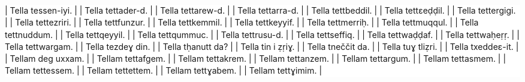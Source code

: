 | Tella tessen-iyi. |
| Tella tettader-d. |
| Tella tettarew-d. |
| Tella tettarra-d. |
| Tella tettbeddil. |
| Tella tettɛeḍḍil. |
| Tella tettergigi. |
| Tella tettezriri. |
| Tella tettfunzur. |
| Tella tettkemmil. |
| Tella tettkeyyif. |
| Tella tettmerriḥ. |
| Tella tettmuqqul. |
| Tella tettnuddum. |
| Tella tettqeyyil. |
| Tella tettqummuc. |
| Tella tettrusu-d. |
| Tella tettseffiq. |
| Tella tettwaḍḍaf. |
| Tella tettwaḥeṛṛ. |
| Tella tettwargam. |
| Tella tezdeɣ din. |
| Tella tḥanutt da? |
| Tella tin i ẓṛiɣ. |
| Tella tneččit da. |
| Tella tuɣ tliẓri. |
| Tella txeddeɛ-it. |
| Tellam deg uxxam. |
| Tellam tettafgem. |
| Tellam tettakrem. |
| Tellam tettanzem. |
| Tellam tettargum. |
| Tellam tettasmem. |
| Tellam tettessem. |
| Tellam tettettem. |
| Tellam tettɣabem. |
| Tellam tettɣimim. |